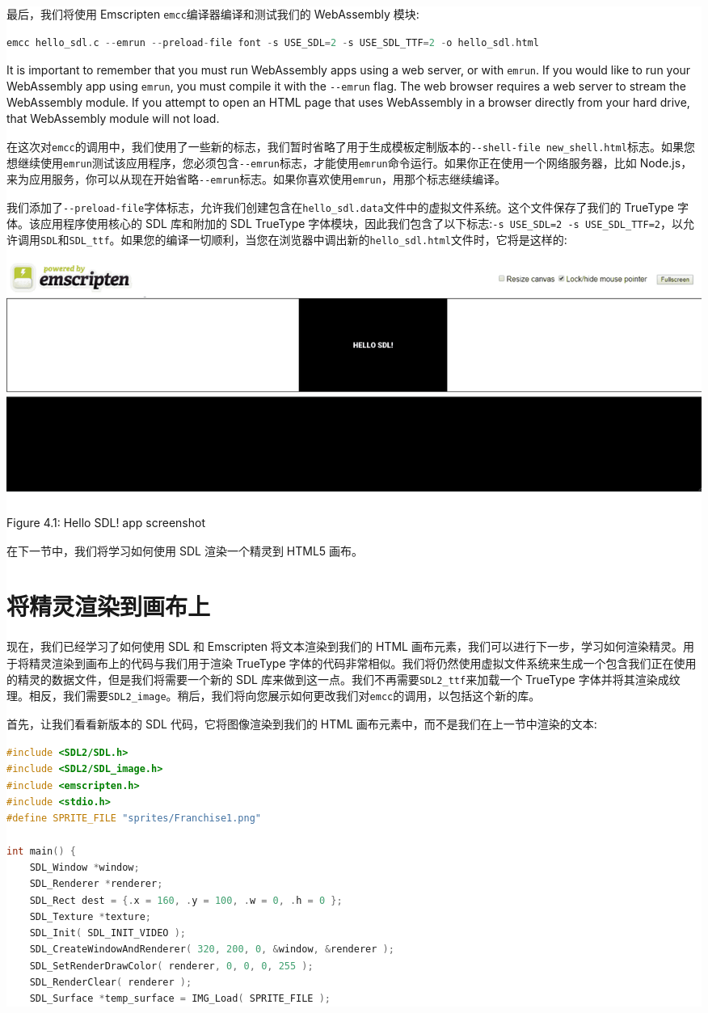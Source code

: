最后，我们将使用 Emscripten `emcc`编译器编译和测试我们的 WebAssembly 模块:

```cpp
emcc hello_sdl.c --emrun --preload-file font -s USE_SDL=2 -s USE_SDL_TTF=2 -o hello_sdl.html
```

It is important to remember that you must run WebAssembly apps using a web server, or with `emrun`. If you would like to run your WebAssembly app using `emrun`, you must compile it with the `--emrun` flag. The web browser requires a web server to stream the WebAssembly module. If you attempt to open an HTML page that uses WebAssembly in a browser directly from your hard drive, that WebAssembly module will not load.

在这次对`emcc`的调用中，我们使用了一些新的标志，我们暂时省略了用于生成模板定制版本的`--shell-file new_shell.html`标志。如果您想继续使用`emrun`测试该应用程序，您必须包含`--emrun`标志，才能使用`emrun`命令运行。如果你正在使用一个网络服务器，比如 Node.js，来为应用服务，你可以从现在开始省略`--emrun`标志。如果你喜欢使用`emrun`，用那个标志继续编译。

我们添加了`--preload-file`字体标志，允许我们创建包含在`hello_sdl.data`文件中的虚拟文件系统。这个文件保存了我们的 TrueType 字体。该应用程序使用核心的 SDL 库和附加的 SDL TrueType 字体模块，因此我们包含了以下标志:`-s USE_SDL=2 -s USE_SDL_TTF=2`，以允许调用`SDL`和`SDL_ttf`。如果您的编译一切顺利，当您在浏览器中调出新的`hello_sdl.html`文件时，它将是这样的:

![](img/261996ad-2fb3-49af-9505-dead70bfb861.png)

Figure 4.1: Hello SDL! app screenshot

在下一节中，我们将学习如何使用 SDL 渲染一个精灵到 HTML5 画布。

# 将精灵渲染到画布上

现在，我们已经学习了如何使用 SDL 和 Emscripten 将文本渲染到我们的 HTML 画布元素，我们可以进行下一步，学习如何渲染精灵。用于将精灵渲染到画布上的代码与我们用于渲染 TrueType 字体的代码非常相似。我们将仍然使用虚拟文件系统来生成一个包含我们正在使用的精灵的数据文件，但是我们将需要一个新的 SDL 库来做到这一点。我们不再需要`SDL2_ttf`来加载一个 TrueType 字体并将其渲染成纹理。相反，我们需要`SDL2_image`。稍后，我们将向您展示如何更改我们对`emcc`的调用，以包括这个新的库。

首先，让我们看看新版本的 SDL 代码，它将图像渲染到我们的 HTML 画布元素中，而不是我们在上一节中渲染的文本:

```cpp
#include <SDL2/SDL.h>
#include <SDL2/SDL_image.h>
#include <emscripten.h>
#include <stdio.h>
#define SPRITE_FILE "sprites/Franchise1.png"

int main() {
    SDL_Window *window;
    SDL_Renderer *renderer;
    SDL_Rect dest = {.x = 160, .y = 100, .w = 0, .h = 0 };
    SDL_Texture *texture;
    SDL_Init( SDL_INIT_VIDEO );
    SDL_CreateWindowAndRenderer( 320, 200, 0, &window, &renderer );
    SDL_SetRenderDrawColor( renderer, 0, 0, 0, 255 );
    SDL_RenderClear( renderer );
    SDL_Surface *temp_surface = IMG_Load( SPRITE_FILE );

```
